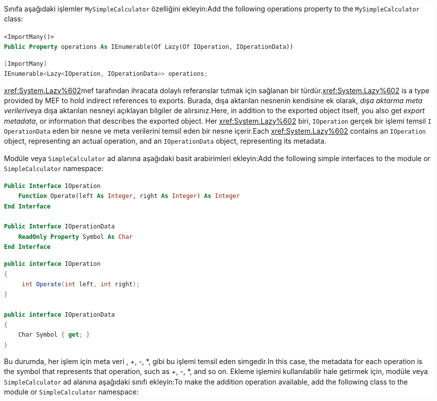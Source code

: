 
<span data-ttu-id="e3df4-208">Sınıfa aşağıdaki işlemler `MySimpleCalculator` özelliğini ekleyin:</span><span class="sxs-lookup"><span data-stu-id="e3df4-208">Add the following operations property to the `MySimpleCalculator` class:</span></span>

```vb
<ImportMany()>
Public Property operations As IEnumerable(Of Lazy(Of IOperation, IOperationData))
```

```csharp
[ImportMany]
IEnumerable<Lazy<IOperation, IOperationData>> operations;
```

<span data-ttu-id="e3df4-209"><xref:System.Lazy%602>mef tarafından ihracata dolaylı referanslar tutmak için sağlanan bir türdür.</span><span class="sxs-lookup"><span data-stu-id="e3df4-209"><xref:System.Lazy%602> is a type provided by MEF to hold indirect references to exports.</span></span> <span data-ttu-id="e3df4-210">Burada, dışa aktarılan nesnenin kendisine ek olarak, *dışa aktarma meta verileri*veya dışa aktarılan nesneyi açıklayan bilgiler de alırsınız.</span><span class="sxs-lookup"><span data-stu-id="e3df4-210">Here, in addition to the exported object itself, you also get *export metadata*, or information that describes the exported object.</span></span> <span data-ttu-id="e3df4-211">Her <xref:System.Lazy%602> biri, `IOperation` gerçek bir işlemi temsil `IOperationData` eden bir nesne ve meta verilerini temsil eden bir nesne içerir.</span><span class="sxs-lookup"><span data-stu-id="e3df4-211">Each <xref:System.Lazy%602> contains an `IOperation` object, representing an actual operation, and an `IOperationData` object, representing its metadata.</span></span>

<span data-ttu-id="e3df4-212">Modüle veya `SimpleCalculator` ad alanına aşağıdaki basit arabirimleri ekleyin:</span><span class="sxs-lookup"><span data-stu-id="e3df4-212">Add the following simple interfaces to the module or `SimpleCalculator` namespace:</span></span>

```vb
Public Interface IOperation
    Function Operate(left As Integer, right As Integer) As Integer
End Interface

Public Interface IOperationData
    ReadOnly Property Symbol As Char
End Interface
```

```csharp
public interface IOperation
{
     int Operate(int left, int right);
}

public interface IOperationData
{
    Char Symbol { get; }
}
```

 <span data-ttu-id="e3df4-213">Bu durumda, her işlem için meta veri , +, -, \*, gibi bu işlemi temsil eden simgedir.</span><span class="sxs-lookup"><span data-stu-id="e3df4-213">In this case, the metadata for each operation is the symbol that represents that operation, such as +, -, \*, and so on.</span></span> <span data-ttu-id="e3df4-214">Ekleme işlemini kullanılabilir hale getirmek için, modüle veya `SimpleCalculator` ad alanına aşağıdaki sınıfı ekleyin:</span><span class="sxs-lookup"><span data-stu-id="e3df4-214">To make the addition operation available, add the following class to the module or `SimpleCalculator` namespace:</span></span>
